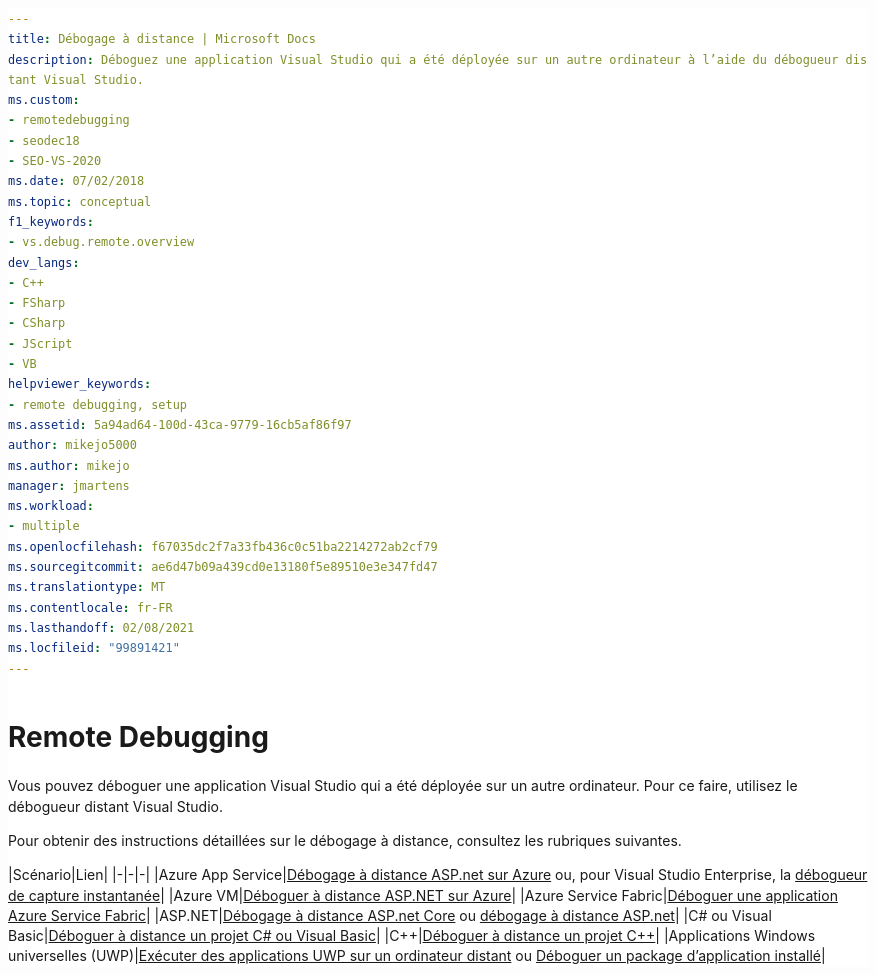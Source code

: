 ```yaml
---
title: Débogage à distance | Microsoft Docs
description: Déboguez une application Visual Studio qui a été déployée sur un autre ordinateur à l’aide du débogueur distant Visual Studio.
ms.custom:
- remotedebugging
- seodec18
- SEO-VS-2020
ms.date: 07/02/2018
ms.topic: conceptual
f1_keywords:
- vs.debug.remote.overview
dev_langs:
- C++
- FSharp
- CSharp
- JScript
- VB
helpviewer_keywords:
- remote debugging, setup
ms.assetid: 5a94ad64-100d-43ca-9779-16cb5af86f97
author: mikejo5000
ms.author: mikejo
manager: jmartens
ms.workload:
- multiple
ms.openlocfilehash: f67035dc2f7a33fb436c0c51ba2214272ab2cf79
ms.sourcegitcommit: ae6d47b09a439cd0e13180f5e89510e3e347fd47
ms.translationtype: MT
ms.contentlocale: fr-FR
ms.lasthandoff: 02/08/2021
ms.locfileid: "99891421"
---
```

# <a name="remote-debugging"></a>Remote Debugging
Vous pouvez déboguer une application Visual Studio qui a été déployée sur un autre ordinateur. Pour ce faire, utilisez le débogueur distant Visual Studio.

Pour obtenir des instructions détaillées sur le débogage à distance, consultez les rubriques suivantes.

|Scénario|Lien|
|-|-|-|
|Azure App Service|[Débogage à distance ASP.net sur Azure](../debugger/remote-debugging-azure.md) ou, pour Visual Studio Enterprise, la [débogueur de capture instantanée](../debugger/debug-live-azure-applications.md)|
|Azure VM|[Déboguer à distance ASP.NET sur Azure](../debugger/remote-debugging-azure.md)|
|Azure Service Fabric|[Déboguer une application Azure Service Fabric](/azure/service-fabric/service-fabric-debugging-your-application#debug-a-remote-service-fabric-application)|
|ASP.NET|[Débogage à distance ASP.net Core](../debugger/remote-debugging-aspnet-on-a-remote-iis-computer.md) ou [débogage à distance ASP.net](../debugger/remote-debugging-aspnet-on-a-remote-iis-7-5-computer.md)|
|C# ou Visual Basic|[Déboguer à distance un projet C# ou Visual Basic](../debugger/remote-debugging-csharp.md)|
|C++|[Déboguer à distance un projet C++](../debugger/remote-debugging-cpp.md)|
|Applications Windows universelles (UWP)|[Exécuter des applications UWP sur un ordinateur distant](../debugger/run-windows-store-apps-on-a-remote-machine.md) ou [Déboguer un package d’application installé](../debugger/debug-installed-app-package.md)|
